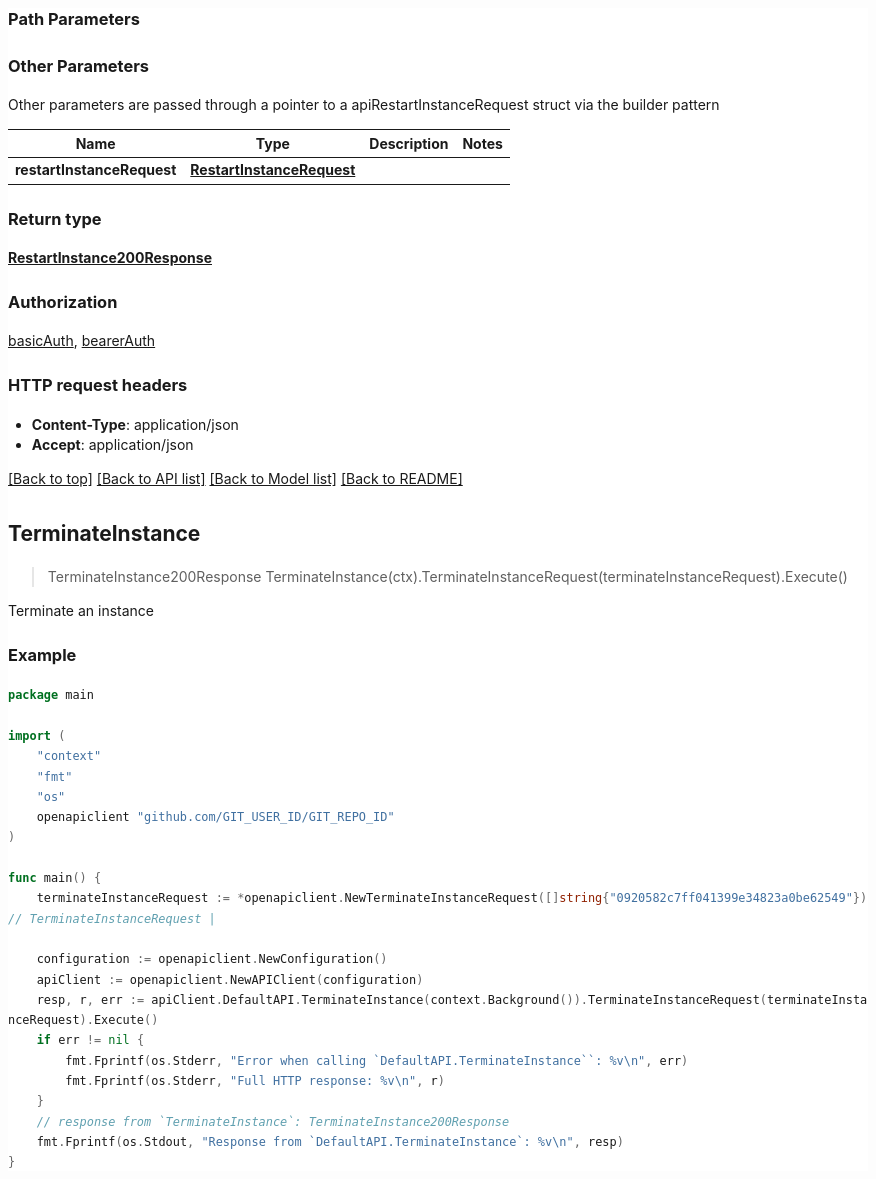 ### Path Parameters



### Other Parameters

Other parameters are passed through a pointer to a apiRestartInstanceRequest struct via the builder pattern


Name | Type | Description  | Notes
------------- | ------------- | ------------- | -------------
 **restartInstanceRequest** | [**RestartInstanceRequest**](RestartInstanceRequest.md) |  | 

### Return type

[**RestartInstance200Response**](RestartInstance200Response.md)

### Authorization

[basicAuth](../README.md#basicAuth), [bearerAuth](../README.md#bearerAuth)

### HTTP request headers

- **Content-Type**: application/json
- **Accept**: application/json

[[Back to top]](#) [[Back to API list]](../README.md#documentation-for-api-endpoints)
[[Back to Model list]](../README.md#documentation-for-models)
[[Back to README]](../README.md)


## TerminateInstance

> TerminateInstance200Response TerminateInstance(ctx).TerminateInstanceRequest(terminateInstanceRequest).Execute()

Terminate an instance



### Example

```go
package main

import (
    "context"
    "fmt"
    "os"
    openapiclient "github.com/GIT_USER_ID/GIT_REPO_ID"
)

func main() {
    terminateInstanceRequest := *openapiclient.NewTerminateInstanceRequest([]string{"0920582c7ff041399e34823a0be62549"}) // TerminateInstanceRequest | 

    configuration := openapiclient.NewConfiguration()
    apiClient := openapiclient.NewAPIClient(configuration)
    resp, r, err := apiClient.DefaultAPI.TerminateInstance(context.Background()).TerminateInstanceRequest(terminateInstanceRequest).Execute()
    if err != nil {
        fmt.Fprintf(os.Stderr, "Error when calling `DefaultAPI.TerminateInstance``: %v\n", err)
        fmt.Fprintf(os.Stderr, "Full HTTP response: %v\n", r)
    }
    // response from `TerminateInstance`: TerminateInstance200Response
    fmt.Fprintf(os.Stdout, "Response from `DefaultAPI.TerminateInstance`: %v\n", resp)
}
```
